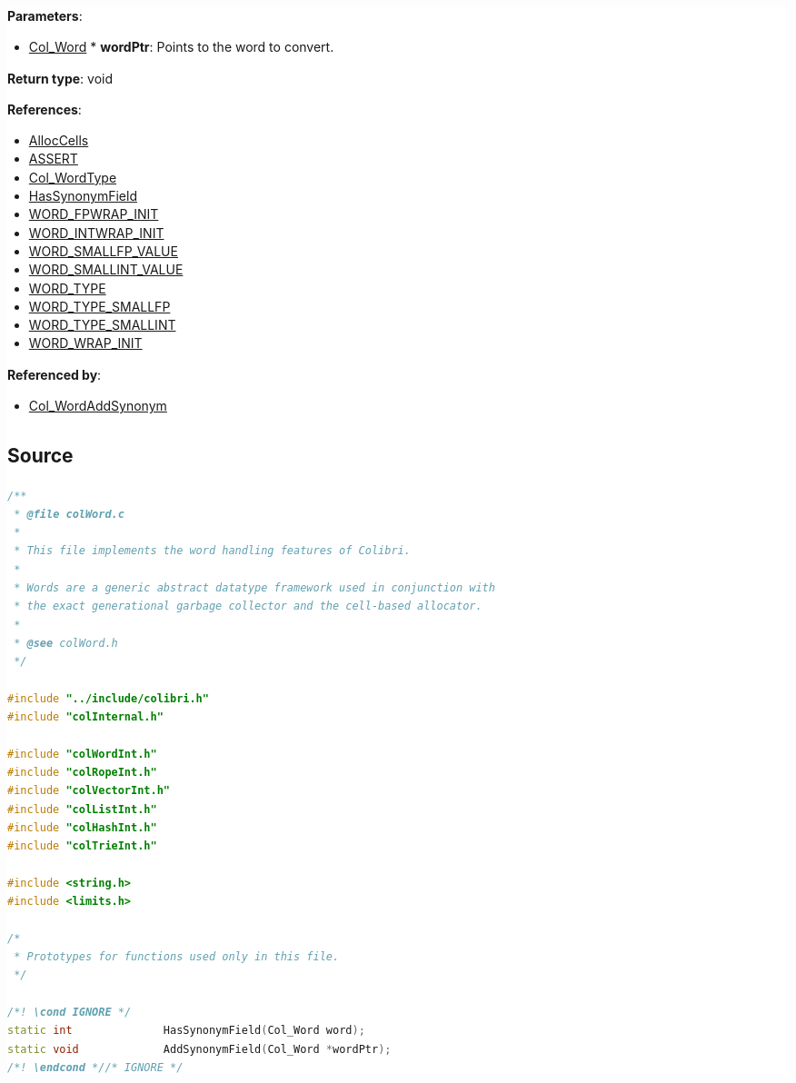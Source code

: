 **Parameters**:

* [Col\_Word](col_word_8h.md#group__words_1gadb626f9e195212e4fdfba7df154ad043) * **wordPtr**: Points to the word to convert.

**Return type**: void

**References**:

* [AllocCells](col_gc_8c.md#group__alloc_1gaeec69115deeb3321bdfbb4e42119f806)
* [ASSERT](col_internal_8h.md#group__error_1gac22830a985e1daed0c9eadba8c6f606e)
* [Col\_WordType](col_word_8h.md#group__words_1gab0f27c794b1e7ed60b537e2ce94b4408)
* [HasSynonymField](col_word_8c.md#group__words_1ga7cd9782c127cd58eea6ab39c05f54eee)
* [WORD\_FPWRAP\_INIT](col_word_int_8h.md#group__fp__wrappers_1ga66d2954c1e1ea98185f0187e465f0290)
* [WORD\_INTWRAP\_INIT](col_word_int_8h.md#group__int__wrappers_1ga9656b5f429e598b3f268d4f9d3821967)
* [WORD\_SMALLFP\_VALUE](col_word_int_8h.md#group__smallfp__words_1gae3d867f57b6b1e2bb0d0919aee9a711e)
* [WORD\_SMALLINT\_VALUE](col_word_int_8h.md#group__smallint__words_1ga9d8dacbb3b5ccd6780c031ce039aeefb)
* [WORD\_TYPE](col_word_int_8h.md#group__words_1ga014e27ea4160eb3845ac495a22c232f5)
* [WORD\_TYPE\_SMALLFP](col_word_int_8h.md#group__words_1gaf5bde441039615017c30996b222a55c8)
* [WORD\_TYPE\_SMALLINT](col_word_int_8h.md#group__words_1gacaa5b57dfa5151a5852a1616bad80d3d)
* [WORD\_WRAP\_INIT](col_word_int_8h.md#group__word__wrappers_1ga5176d0b6e39fc4a27effa648b0f88d27)

**Referenced by**:

* [Col\_WordAddSynonym](col_word_8h.md#group__words_1ga065c63fe593a474258ee99f08b752bb4)

## Source

```cpp
/**
 * @file colWord.c
 *
 * This file implements the word handling features of Colibri.
 *
 * Words are a generic abstract datatype framework used in conjunction with
 * the exact generational garbage collector and the cell-based allocator.
 *
 * @see colWord.h
 */

#include "../include/colibri.h"
#include "colInternal.h"

#include "colWordInt.h"
#include "colRopeInt.h"
#include "colVectorInt.h"
#include "colListInt.h"
#include "colHashInt.h"
#include "colTrieInt.h"

#include <string.h>
#include <limits.h>

/*
 * Prototypes for functions used only in this file.
 */

/*! \cond IGNORE */
static int              HasSynonymField(Col_Word word);
static void             AddSynonymField(Col_Word *wordPtr);
/*! \endcond *//* IGNORE */


```